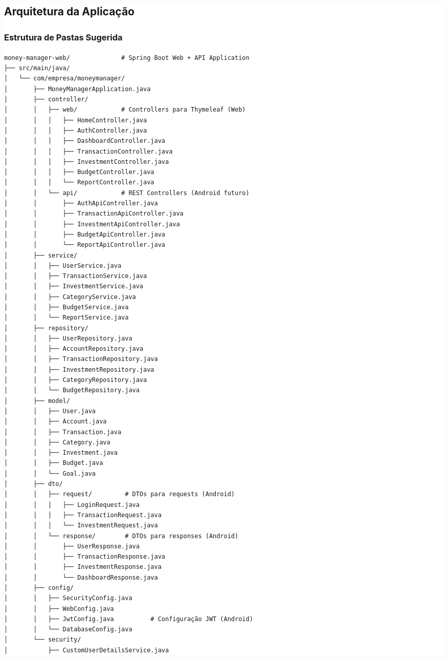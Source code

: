 ## Arquitetura da Aplicação

### Estrutura de Pastas Sugerida
```
money-manager-web/              # Spring Boot Web + API Application
├── src/main/java/
│   └── com/empresa/moneymanager/
│       ├── MoneyManagerApplication.java
│       ├── controller/
│       │   ├── web/            # Controllers para Thymeleaf (Web)
│       │   │   ├── HomeController.java
│       │   │   ├── AuthController.java
│       │   │   ├── DashboardController.java
│       │   │   ├── TransactionController.java
│       │   │   ├── InvestmentController.java
│       │   │   ├── BudgetController.java
│       │   │   └── ReportController.java
│       │   └── api/            # REST Controllers (Android futuro)
│       │       ├── AuthApiController.java
│       │       ├── TransactionApiController.java
│       │       ├── InvestmentApiController.java
│       │       ├── BudgetApiController.java
│       │       └── ReportApiController.java
│       ├── service/
│       │   ├── UserService.java
│       │   ├── TransactionService.java
│       │   ├── InvestmentService.java
│       │   ├── CategoryService.java
│       │   ├── BudgetService.java
│       │   └── ReportService.java
│       ├── repository/
│       │   ├── UserRepository.java
│       │   ├── AccountRepository.java
│       │   ├── TransactionRepository.java
│       │   ├── InvestmentRepository.java
│       │   ├── CategoryRepository.java
│       │   └── BudgetRepository.java
│       ├── model/
│       │   ├── User.java
│       │   ├── Account.java
│       │   ├── Transaction.java
│       │   ├── Category.java
│       │   ├── Investment.java
│       │   ├── Budget.java
│       │   └── Goal.java
│       ├── dto/
│       │   ├── request/         # DTOs para requests (Android)
│       │   │   ├── LoginRequest.java
│       │   │   ├── TransactionRequest.java
│       │   │   └── InvestmentRequest.java
│       │   └── response/        # DTOs para responses (Android)
│       │       ├── UserResponse.java
│       │       ├── TransactionResponse.java
│       │       ├── InvestmentResponse.java
│       │       └── DashboardResponse.java
│       ├── config/
│       │   ├── SecurityConfig.java
│       │   ├── WebConfig.java
│       │   ├── JwtConfig.java          # Configuração JWT (Android)
│       │   └── DatabaseConfig.java
│       └── security/
│           ├── CustomUserDetailsService.java
```